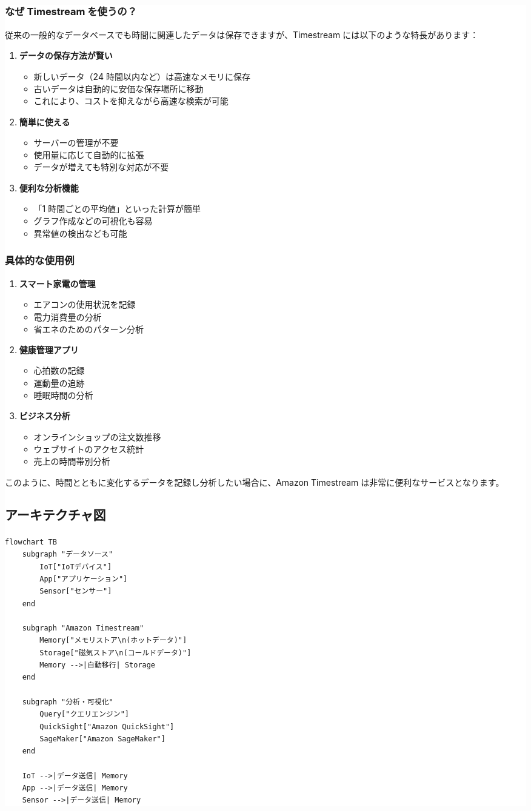 ### なぜ Timestream を使うの？

従来の一般的なデータベースでも時間に関連したデータは保存できますが、Timestream には以下のような特長があります：

1. **データの保存方法が賢い**

   - 新しいデータ（24 時間以内など）は高速なメモリに保存
   - 古いデータは自動的に安価な保存場所に移動
   - これにより、コストを抑えながら高速な検索が可能

2. **簡単に使える**

   - サーバーの管理が不要
   - 使用量に応じて自動的に拡張
   - データが増えても特別な対応が不要

3. **便利な分析機能**
   - 「1 時間ごとの平均値」といった計算が簡単
   - グラフ作成などの可視化も容易
   - 異常値の検出なども可能

### 具体的な使用例

1. **スマート家電の管理**

   - エアコンの使用状況を記録
   - 電力消費量の分析
   - 省エネのためのパターン分析

2. **健康管理アプリ**

   - 心拍数の記録
   - 運動量の追跡
   - 睡眠時間の分析

3. **ビジネス分析**
   - オンラインショップの注文数推移
   - ウェブサイトのアクセス統計
   - 売上の時間帯別分析

このように、時間とともに変化するデータを記録し分析したい場合に、Amazon Timestream は非常に便利なサービスとなります。

## アーキテクチャ図

```mermaid
flowchart TB
    subgraph "データソース"
        IoT["IoTデバイス"]
        App["アプリケーション"]
        Sensor["センサー"]
    end

    subgraph "Amazon Timestream"
        Memory["メモリストア\n(ホットデータ)"]
        Storage["磁気ストア\n(コールドデータ)"]
        Memory -->|自動移行| Storage
    end

    subgraph "分析・可視化"
        Query["クエリエンジン"]
        QuickSight["Amazon QuickSight"]
        SageMaker["Amazon SageMaker"]
    end

    IoT -->|データ送信| Memory
    App -->|データ送信| Memory
    Sensor -->|データ送信| Memory

```